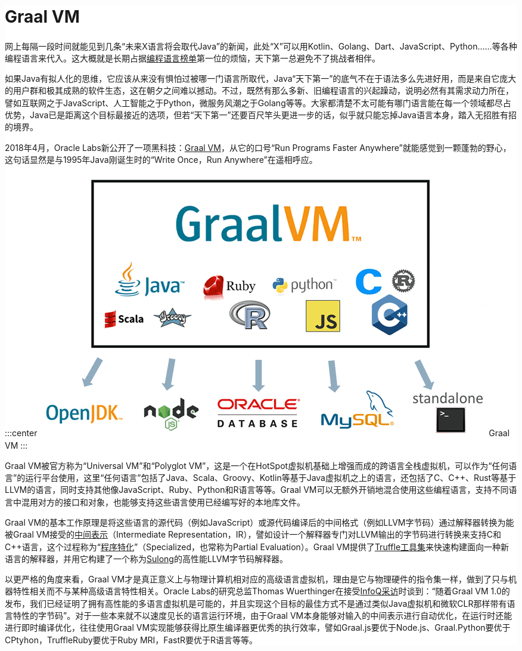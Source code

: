 # Graal VM

网上每隔一段时间就能见到几条“未来X语言将会取代Java”的新闻，此处“X”可以用Kotlin、Golang、Dart、JavaScript、Python……等各种编程语言来代入。这大概就是长期占据[编程语言榜单](https://www.tiobe.com/tiobe-index/)第一位的烦恼，天下第一总避免不了挑战者相伴。

如果Java有拟人化的思维，它应该从来没有惧怕过被哪一门语言所取代，Java“天下第一”的底气不在于语法多么先进好用，而是来自它庞大的用户群和极其成熟的软件生态，这在朝夕之间难以撼动。不过，既然有那么多新、旧编程语言的兴起躁动，说明必然有其需求动力所在，譬如互联网之于JavaScript、人工智能之于Python，微服务风潮之于Golang等等。大家都清楚不太可能有哪门语言能在每一个领域都尽占优势，Java已是距离这个目标最接近的选项，但若“天下第一”还要百尺竿头更进一步的话，似乎就只能忘掉Java语言本身，踏入无招胜有招的境界。

2018年4月，Oracle Labs新公开了一项黑科技：[Graal VM](https://www.graalvm.org/)，从它的口号“Run Programs Faster Anywhere”就能感觉到一颗蓬勃的野心，这句话显然是与1995年Java刚诞生时的“Write Once，Run Anywhere”在遥相呼应。

:::center
![](./images/grallvm.png)
Graal VM
:::

Graal VM被官方称为“Universal VM”和“Polyglot VM”，这是一个在HotSpot虚拟机基础上增强而成的跨语言全栈虚拟机，可以作为“任何语言”的运行平台使用，这里“任何语言”包括了Java、Scala、Groovy、Kotlin等基于Java虚拟机之上的语言，还包括了C、C++、Rust等基于LLVM的语言，同时支持其他像JavaScript、Ruby、Python和R语言等等。Graal VM可以无额外开销地混合使用这些编程语言，支持不同语言中混用对方的接口和对象，也能够支持这些语言使用已经编写好的本地库文件。

Graal VM的基本工作原理是将这些语言的源代码（例如JavaScript）或源代码编译后的中间格式（例如LLVM字节码）通过解释器转换为能被Graal VM接受的[中间表示](https://zh.wikipedia.org/wiki/%E4%B8%AD%E9%96%93%E8%AA%9E%E8%A8%80)（Intermediate Representation，IR），譬如设计一个解释器专门对LLVM输出的字节码进行转换来支持C和C++语言，这个过程称为“[程序特化](https://en.wikipedia.org/wiki/Partial_evaluation)”（Specialized，也常称为Partial Evaluation）。Graal VM提供了[Truffle工具集](https://github.com/oracle/graal/tree/master/truffle)来快速构建面向一种新语言的解释器，并用它构建了一个称为[Sulong](https://github.com/oracle/graal/tree/master/sulong)的高性能LLVM字节码解释器。

以更严格的角度来看，Graal VM才是真正意义上与物理计算机相对应的高级语言虚拟机，理由是它与物理硬件的指令集一样，做到了只与机器特性相关而不与某种高级语言特性相关。Oracle Labs的研究总监Thomas Wuerthinger在接受[InfoQ采访](https://www.infoq.com/news/2018/04/oracle-graalvm-v1/)时谈到：“随着Graal VM 1.0的发布，我们已经证明了拥有高性能的多语言虚拟机是可能的，并且实现这个目标的最佳方式不是通过类似Java虚拟机和微软CLR那样带有语言特性的字节码”。对于一些本来就不以速度见长的语言运行环境，由于Graal VM本身能够对输入的中间表示进行自动优化，在运行时还能进行即时编译优化，往往使用Graal VM实现能够获得比原生编译器更优秀的执行效率，譬如Graal.js要优于Node.js、Graal.Python要优于CPtyhon，TruffleRuby要优于Ruby MRI，FastR要优于R语言等等。
